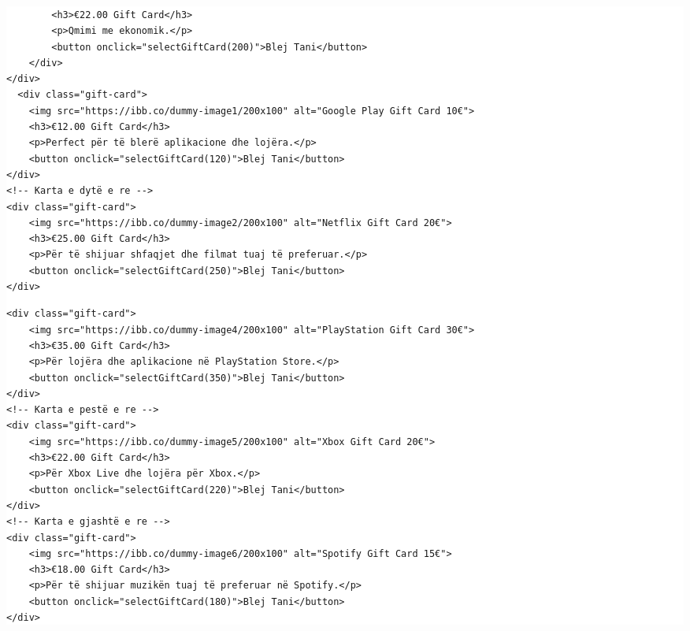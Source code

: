             <h3>€22.00 Gift Card</h3>
            <p>Qmimi me ekonomik.</p>
            <button onclick="selectGiftCard(200)">Blej Tani</button>
        </div>
    </div>
      <div class="gift-card">
        <img src="https://ibb.co/dummy-image1/200x100" alt="Google Play Gift Card 10€">
        <h3>€12.00 Gift Card</h3>
        <p>Perfect për të blerë aplikacione dhe lojëra.</p>
        <button onclick="selectGiftCard(120)">Blej Tani</button>
    </div>
    <!-- Karta e dytë e re -->
    <div class="gift-card">
        <img src="https://ibb.co/dummy-image2/200x100" alt="Netflix Gift Card 20€">
        <h3>€25.00 Gift Card</h3>
        <p>Për të shijuar shfaqjet dhe filmat tuaj të preferuar.</p>
        <button onclick="selectGiftCard(250)">Blej Tani</button>
    </div>
</div>

    <div class="gift-card">
        <img src="https://ibb.co/dummy-image4/200x100" alt="PlayStation Gift Card 30€">
        <h3>€35.00 Gift Card</h3>
        <p>Për lojëra dhe aplikacione në PlayStation Store.</p>
        <button onclick="selectGiftCard(350)">Blej Tani</button>
    </div>
    <!-- Karta e pestë e re -->
    <div class="gift-card">
        <img src="https://ibb.co/dummy-image5/200x100" alt="Xbox Gift Card 20€">
        <h3>€22.00 Gift Card</h3>
        <p>Për Xbox Live dhe lojëra për Xbox.</p>
        <button onclick="selectGiftCard(220)">Blej Tani</button>
    </div>
    <!-- Karta e gjashtë e re -->
    <div class="gift-card">
        <img src="https://ibb.co/dummy-image6/200x100" alt="Spotify Gift Card 15€">
        <h3>€18.00 Gift Card</h3>
        <p>Për të shijuar muzikën tuaj të preferuar në Spotify.</p>
        <button onclick="selectGiftCard(180)">Blej Tani</button>
    </div>
</div>
    <!-- Form for User Information -->
    <div id="form-container" class="form-container" style="display:none;">
        <h2>Shkruani Informacionet e juaja</h2>
        <form id="userForm" onsubmit="redirectToPayPal(event)">
            <input type="hidden" id="amount" name="amount">
            <label for="name">Full Name:</label>
            <input type="text" id="name" name="name" placeholder="Emri Juaj" required>
            <label for="email">Email Address:</label>
            <input type="email" id="email" name="email" placeholder="Email juaj" required>
            <label for="phone">Phone Number:</label>
            <input type="tel" id="phone" name="phone" placeholder="Numri telefonit tuaj" required>
            <button type="submit">Vazhdo me pagesen</button>
        </form>
    </div>
